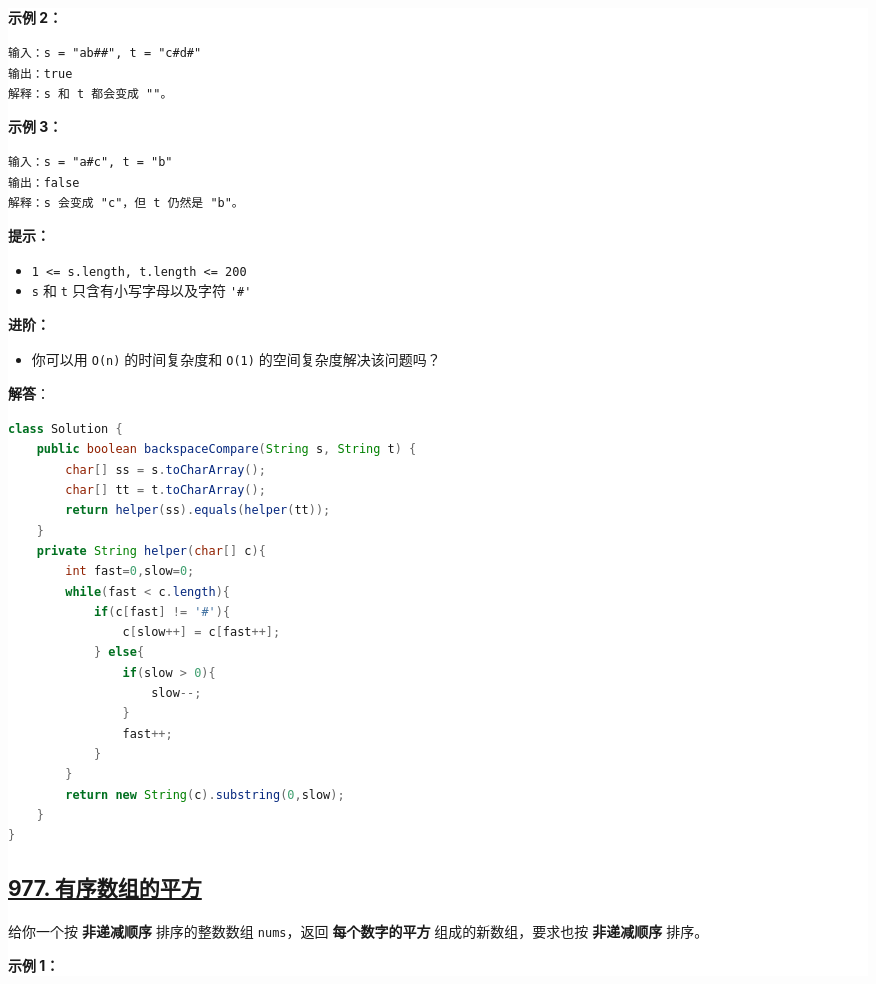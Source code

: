 **示例 2：**

```
输入：s = "ab##", t = "c#d#"
输出：true
解释：s 和 t 都会变成 ""。
```

**示例 3：**

```
输入：s = "a#c", t = "b"
输出：false
解释：s 会变成 "c"，但 t 仍然是 "b"。
```

**提示：**

- `1 <= s.length, t.length <= 200`
- `s` 和 `t` 只含有小写字母以及字符 `'#'`

**进阶：**

- 你可以用 `O(n)` 的时间复杂度和 `O(1)` 的空间复杂度解决该问题吗？

**解答**：

```java
class Solution {
    public boolean backspaceCompare(String s, String t) {
        char[] ss = s.toCharArray();
        char[] tt = t.toCharArray();
        return helper(ss).equals(helper(tt));
    }
    private String helper(char[] c){
        int fast=0,slow=0;
        while(fast < c.length){
            if(c[fast] != '#'){
                c[slow++] = c[fast++];
            } else{
                if(slow > 0){
                    slow--;
                }
                fast++;
            }
        }
        return new String(c).substring(0,slow);
    }
}
```

## [977. 有序数组的平方](https://leetcode.cn/problems/squares-of-a-sorted-array/)

给你一个按 **非递减顺序** 排序的整数数组 `nums`，返回 **每个数字的平方** 组成的新数组，要求也按 **非递减顺序** 排序。 

**示例 1：**
